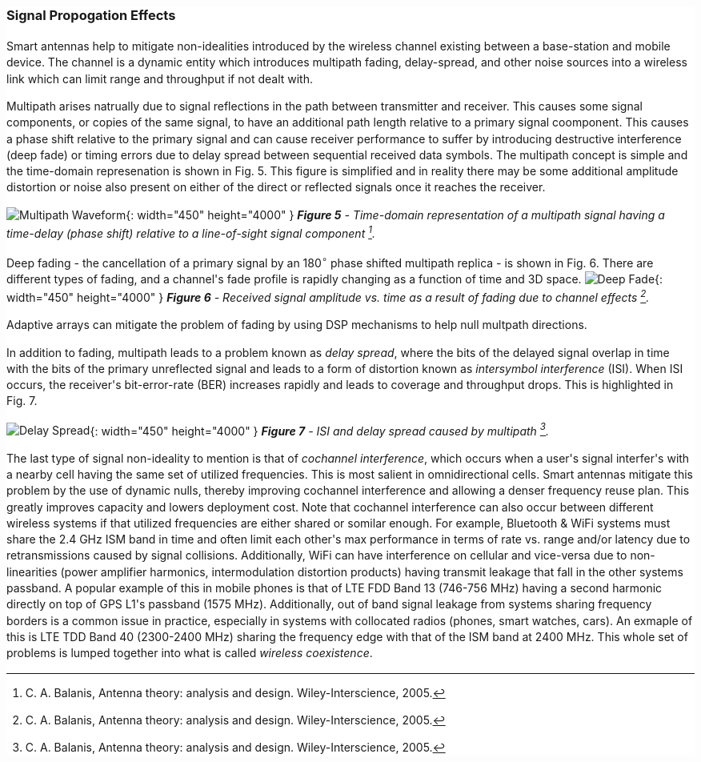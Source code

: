### Signal Propogation Effects
Smart antennas help to mitigate non-idealities introduced by the wireless channel existing between a base-station and mobile device. The channel is a dynamic entity which introduces multipath fading, delay-spread, and other noise sources into a wireless link which can limit range and throughput if not dealt with.

Multipath arises natrually due to signal reflections in the path between transmitter and receiver. This causes some signal components, or copies of the same signal, to have an additional path length relative to a primary signal coomponent. This causes a phase shift relative to the primary signal and can cause receiver performance to suffer by introducing destructive interference (deep fade) or timing errors due to delay spread between sequential received data symbols. The multipath concept is simple and the time-domain represenation is shown in Fig. 5. This figure is simplified and in reality there may be some additional amplitude distortion or noise also present on either of the direct or reflected signals once it reaches the receiver.

![Multipath Waveform](multipath_waveform.png){: width="450" height="4000" }
_**Figure 5** - Time-domain representation of a multipath signal having a time-delay (phase shift) relative to a line-of-sight signal component [^balanis]._

Deep fading - the cancellation of a primary signal by an $180^{\circ}$ phase shifted multipath replica - is shown in Fig. 6. There are different types of fading, and a channel's fade profile is rapidly changing as a function of time and 3D space.
![Deep Fade](multipath_waveform.png){: width="450" height="4000" }
_**Figure 6** - Received signal amplitude vs. time as a result of fading due to channel effects [^balanis]._

Adaptive arrays can mitigate the problem of fading by using DSP mechanisms to help null multpath directions. 

In addition to fading, multipath leads to a problem known as _delay spread_, where the bits of the delayed signal overlap in time with the bits of the primary unreflected signal and leads to a form of distortion known as _intersymbol interference_ (ISI). When ISI occurs, the receiver's bit-error-rate (BER) increases rapidly and leads to coverage and throughput drops. This is highlighted in Fig. 7.

![Delay Spread](delay_spread.png){: width="450" height="4000" }
_**Figure 7** - ISI and delay spread caused by multipath [^balanis]._

The last type of signal non-ideality to mention is that of _cochannel interference_, which occurs when a user's signal interfer's with a nearby cell having the same set of utilized frequencies. This is most salient in omnidirectional cells. Smart antennas mitigate this problem by the use of dynamic nulls, thereby improving cochannel interference and allowing a denser frequency reuse plan. This greatly improves capacity and lowers deployment cost. Note that cochannel interference can also occur between different wireless systems if that utilized frequencies are either shared or somilar enough. For example, Bluetooth & WiFi systems must share the 2.4 GHz ISM band in time and often limit each other's max performance in terms of rate vs. range and/or latency due to retransmissions caused by signal collisions. Additionally, WiFi can have interference on cellular and vice-versa due to non-linearities (power amplifier harmonics, intermodulation distortion products) having transmit leakage that fall in the other systems passband. A popular example of this in mobile phones is that of LTE FDD Band 13 (746-756 MHz) having a second harmonic directly on top of GPS L1's passband (1575 MHz). Additionally, out of band signal leakage from systems sharing frequency borders is a common issue in practice, especially in systems with collocated radios (phones, smart watches, cars). An exmaple of this is LTE TDD Band 40 (2300-2400 MHz) sharing the frequency edge with that of the ISM band at 2400 MHz. This whole set of problems is lumped together into what is called _wireless coexistence_.


[^balanis]: C. A. Balanis, Antenna theory: analysis and design. Wiley-Interscience, 2005.
[^ghosh]: A. Ghosh, J. Zhang, J. G. Andrews, and R. Muhamed, Fundamentals of LTE.